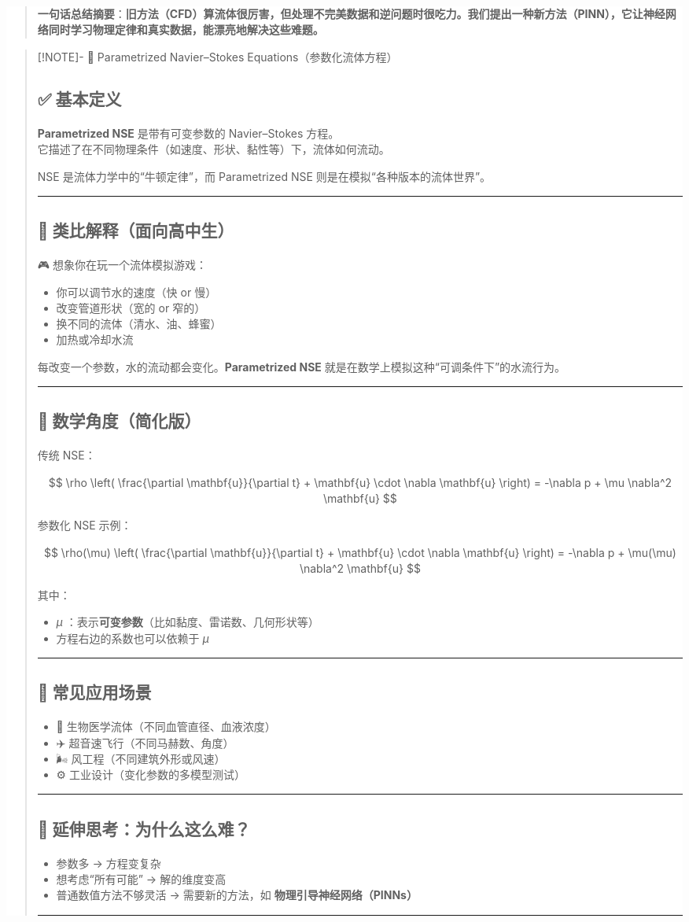 >**一句话总结摘要**：**旧方法（CFD）算流体很厉害，但处理不完美数据和逆问题时很吃力。我们提出一种新方法（PINN），它让神经网络同时学习物理定律和真实数据，能漂亮地解决这些难题。**

> [!NOTE]- 🧠 Parametrized Navier–Stokes Equations（参数化流体方程）
>
>## ✅ 基本定义
>
>**Parametrized NSE** 是带有可变参数的 Navier–Stokes 方程。  
>它描述了在不同物理条件（如速度、形状、黏性等）下，流体如何流动。
>
> NSE 是流体力学中的“牛顿定律”，而 Parametrized NSE 则是在模拟“各种版本的流体世界”。
>
>---
>
>## 🧠 类比解释（面向高中生）
>
>🎮 想象你在玩一个流体模拟游戏：
>
>- 你可以调节水的速度（快 or 慢）
>- 改变管道形状（宽的 or 窄的）
>- 换不同的流体（清水、油、蜂蜜）
>- 加热或冷却水流
>
>每改变一个参数，水的流动都会变化。**Parametrized NSE** 就是在数学上模拟这种“可调条件下”的水流行为。
>
>---
>
>## 📘 数学角度（简化版）
>
>传统 NSE：
>
>$$
\rho \left( \frac{\partial \mathbf{u}}{\partial t} + \mathbf{u} \cdot \nabla \mathbf{u} \right) = -\nabla p + \mu \nabla^2 \mathbf{u}
>$$
>
>参数化 NSE 示例：
>
>$$
\rho(\mu) \left( \frac{\partial \mathbf{u}}{\partial t} + \mathbf{u} \cdot \nabla \mathbf{u} \right) = -\nabla p + \mu(\mu) \nabla^2 \mathbf{u}
>$$
>
>其中：
>- $\mu$ ：表示**可变参数**（比如黏度、雷诺数、几何形状等）
>- 方程右边的系数也可以依赖于 $\mu$
>
>---
>
>## 🧪 常见应用场景
>
>- 🧬 生物医学流体（不同血管直径、血液浓度）
>- ✈️ 超音速飞行（不同马赫数、角度）
>- 🌬️ 风工程（不同建筑外形或风速）
>- ⚙️ 工业设计（变化参数的多模型测试）
>
>---
>
>## 🧩 延伸思考：为什么这么难？
>
>- 参数多 → 方程变复杂
>- 想考虑“所有可能” → 解的维度变高
>- 普通数值方法不够灵活 → 需要新的方法，如 **物理引导神经网络（PINNs）**
>
>---